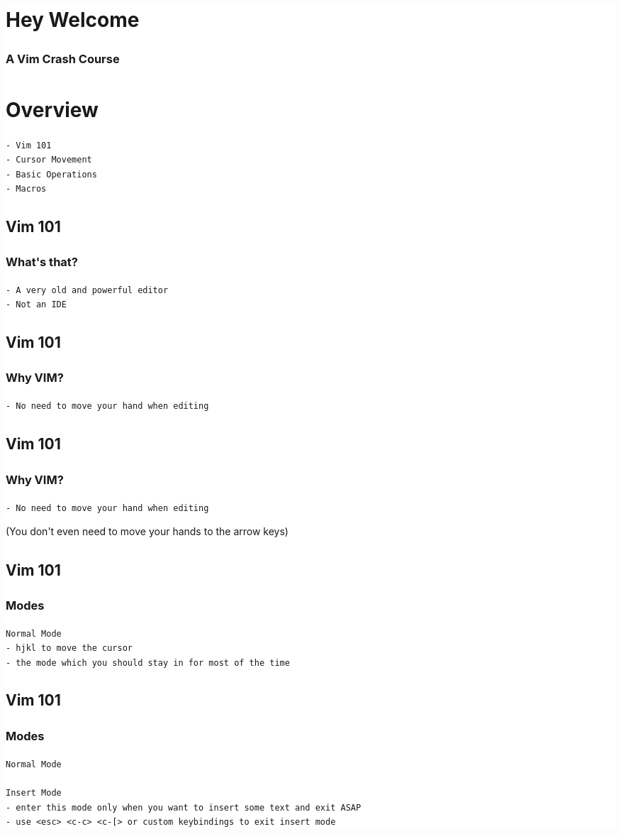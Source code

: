 # Hey Welcome

### A Vim Crash Course

# Overview

    - Vim 101
    - Cursor Movement
    - Basic Operations
    - Macros

## Vim 101

### What's that?

    - A very old and powerful editor
    - Not an IDE

## Vim 101

### Why VIM?

    - No need to move your hand when editing

## Vim 101

### Why VIM?

    - No need to move your hand when editing

   (You don't even need to move your hands to the arrow keys)


## Vim 101

### Modes
    Normal Mode
    - hjkl to move the cursor
    - the mode which you should stay in for most of the time

## Vim 101

### Modes
    Normal Mode

    Insert Mode
    - enter this mode only when you want to insert some text and exit ASAP
    - use <esc> <c-c> <c-[> or custom keybindings to exit insert mode
